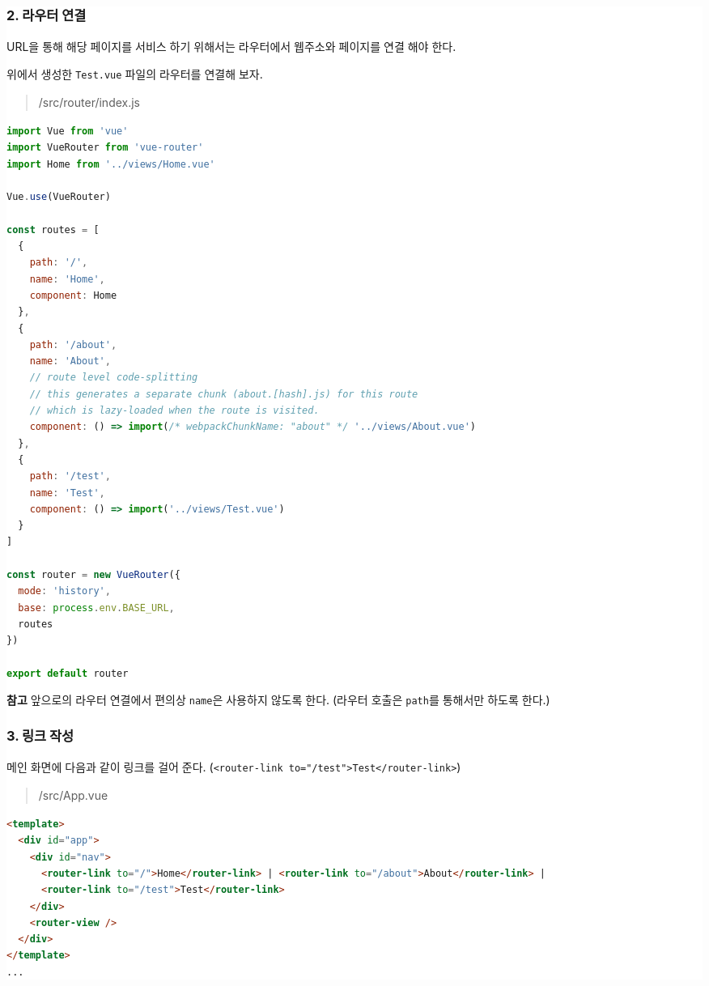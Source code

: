 
### 2. 라우터 연결
URL을 통해 해당 페이지를 서비스 하기 위해서는 라우터에서 웹주소와 페이지를 연결 해야 한다. 

위에서 생성한 `Test.vue` 파일의 라우터를 연결해 보자.
> /src/router/index.js
```javascript
import Vue from 'vue'
import VueRouter from 'vue-router'
import Home from '../views/Home.vue'

Vue.use(VueRouter)

const routes = [
  {
    path: '/',
    name: 'Home',
    component: Home
  },
  {
    path: '/about',
    name: 'About',
    // route level code-splitting
    // this generates a separate chunk (about.[hash].js) for this route
    // which is lazy-loaded when the route is visited.
    component: () => import(/* webpackChunkName: "about" */ '../views/About.vue')
  },
  {
    path: '/test',
    name: 'Test',
    component: () => import('../views/Test.vue')
  }
]

const router = new VueRouter({
  mode: 'history',
  base: process.env.BASE_URL,
  routes
})

export default router
```
**참고** 앞으로의 라우터 연결에서 편의상 `name`은 사용하지 않도록 한다. (라우터 호출은 `path`를 통해서만 하도록 한다.)

### 3. 링크 작성
메인 화면에 다음과 같이 링크를 걸어 준다.  (`<router-link to="/test">Test</router-link>`)
> /src/App.vue
```html
<template>
  <div id="app">
    <div id="nav">
      <router-link to="/">Home</router-link> | <router-link to="/about">About</router-link> |
      <router-link to="/test">Test</router-link>
    </div>
    <router-view />
  </div>
</template>
...
```
